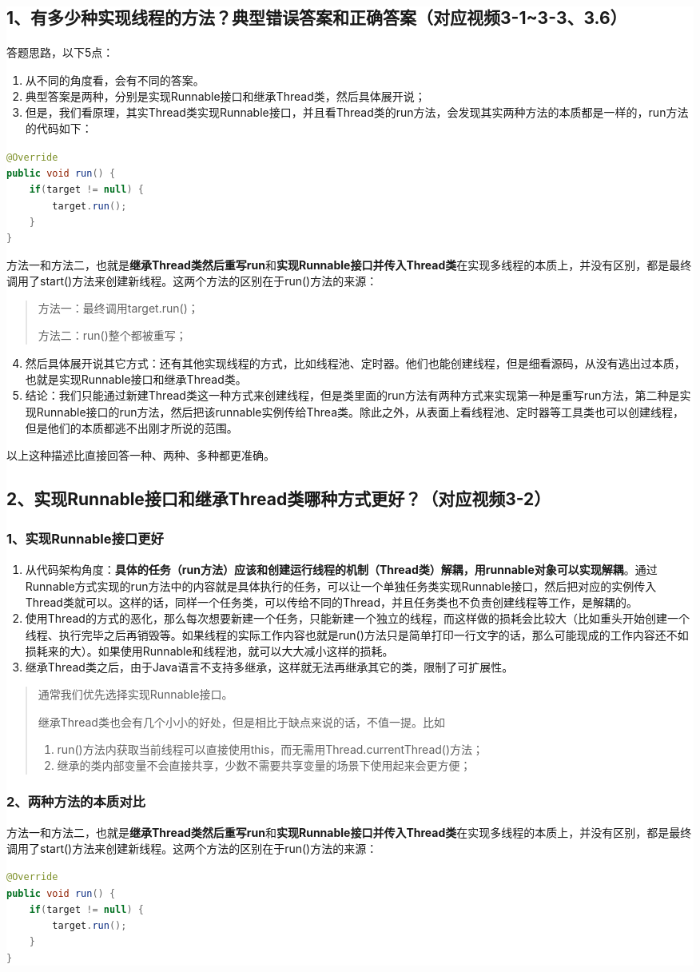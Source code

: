 ## 1、有多少种实现线程的方法？典型错误答案和正确答案（对应视频3-1~3-3、3.6）
答题思路，以下5点：
1. 从不同的角度看，会有不同的答案。
2. 典型答案是两种，分别是实现Runnable接口和继承Thread类，然后具体展开说；
3. 但是，我们看原理，其实Thread类实现Runnable接口，并且看Thread类的run方法，会发现其实两种方法的本质都是一样的，run方法的代码如下：

```java
@Override
public void run() {
    if(target != null) {
        target.run();
    }
}
```

​		方法一和方法二，也就是**继承Thread类然后重写run**和**实现Runnable接口并传入Thread类**在实现多线程的本质上，并没有区别，都是最终调用了start()方法来创建新线程。这两个方法的区别在于run()方法的来源：

> 方法一：最终调用target.run()；
>
> 方法二：run()整个都被重写；

4. 然后具体展开说其它方式：还有其他实现线程的方式，比如线程池、定时器。他们也能创建线程，但是细看源码，从没有逃出过本质，也就是实现Runnable接口和继承Thread类。
5. 结论：我们只能通过新建Thread类这一种方式来创建线程，但是类里面的run方法有两种方式来实现第一种是重写run方法，第二种是实现Runnable接口的run方法，然后把该runnable实例传给Threa类。除此之外，从表面上看线程池、定时器等工具类也可以创建线程，但是他们的本质都逃不出刚才所说的范围。

以上这种描述比直接回答一种、两种、多种都更准确。



## 2、实现Runnable接口和继承Thread类哪种方式更好？（对应视频3-2）

### 1、实现Runnable接口更好

1.  从代码架构角度：**具体的任务（run方法）**应该和创**建运行线程的机制（Thread类）**解耦，用runnable对象可以**实现解耦**。通过Runnable方式实现的run方法中的内容就是具体执行的任务，可以让一个单独任务类实现Runnable接口，然后把对应的实例传入Thread类就可以。这样的话，同样一个任务类，可以传给不同的Thread，并且任务类也不负责创建线程等工作，是解耦的。
2. 使用Thread的方式的恶化，那么每次想要新建一个任务，只能新建一个独立的线程，而这样做的损耗会比较大（比如重头开始创建一个线程、执行完毕之后再销毁等。如果线程的实际工作内容也就是run()方法只是简单打印一行文字的话，那么可能现成的工作内容还不如损耗来的大）。如果使用Runnable和线程池，就可以大大减小这样的损耗。
3. 继承Thread类之后，由于Java语言不支持多继承，这样就无法再继承其它的类，限制了可扩展性。

> 通常我们优先选择实现Runnable接口。
>
> 继承Thread类也会有几个小小的好处，但是相比于缺点来说的话，不值一提。比如
>
> 1. run()方法内获取当前线程可以直接使用this，而无需用Thread.currentThread()方法；
> 2. 继承的类内部变量不会直接共享，少数不需要共享变量的场景下使用起来会更方便；

### 2、两种方法的本质对比

方法一和方法二，也就是**继承Thread类然后重写run**和**实现Runnable接口并传入Thread类**在实现多线程的本质上，并没有区别，都是最终调用了start()方法来创建新线程。这两个方法的区别在于run()方法的来源：

```java
@Override
public void run() {
    if(target != null) {
        target.run();
    }
}
```
